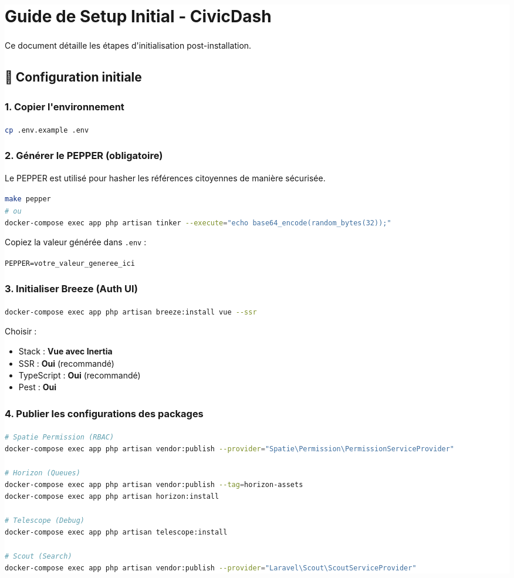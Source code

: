 # Guide de Setup Initial - CivicDash

Ce document détaille les étapes d'initialisation post-installation.

## 🔧 Configuration initiale

### 1. Copier l'environnement

```bash
cp .env.example .env
```

### 2. Générer le PEPPER (obligatoire)

Le PEPPER est utilisé pour hasher les références citoyennes de manière sécurisée.

```bash
make pepper
# ou
docker-compose exec app php artisan tinker --execute="echo base64_encode(random_bytes(32));"
```

Copiez la valeur générée dans `.env` :
```
PEPPER=votre_valeur_generee_ici
```

### 3. Initialiser Breeze (Auth UI)

```bash
docker-compose exec app php artisan breeze:install vue --ssr
```

Choisir :
- Stack : **Vue avec Inertia**
- SSR : **Oui** (recommandé)
- TypeScript : **Oui** (recommandé)
- Pest : **Oui**

### 4. Publier les configurations des packages

```bash
# Spatie Permission (RBAC)
docker-compose exec app php artisan vendor:publish --provider="Spatie\Permission\PermissionServiceProvider"

# Horizon (Queues)
docker-compose exec app php artisan vendor:publish --tag=horizon-assets
docker-compose exec app php artisan horizon:install

# Telescope (Debug)
docker-compose exec app php artisan telescope:install

# Scout (Search)
docker-compose exec app php artisan vendor:publish --provider="Laravel\Scout\ScoutServiceProvider"
```
